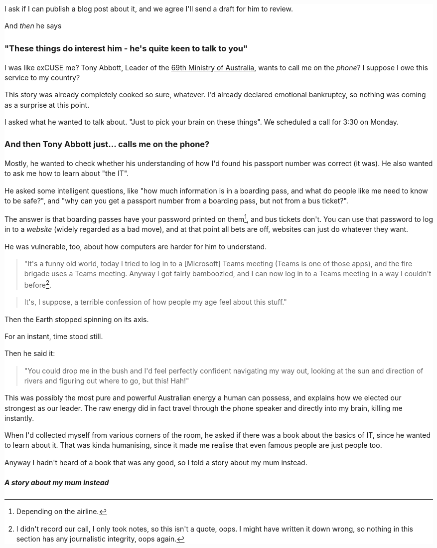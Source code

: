 I ask if I can publish a blog post about it, and we agree I'll send a draft for him to review.

And _then_ he says

### "These things do interest him - he's quite keen to talk to you"

I was like exCUSE me? Tony Abbott, Leader of the [69th Ministry of Australia](https://en.wikipedia.org/wiki/Abbott_Ministry), wants to call me on the _phone_? I suppose I owe this service to my country?

This story was already completely cooked so sure, whatever. I'd already declared emotional bankruptcy, so nothing was coming as a surprise at this point.

I asked what he wanted to talk about. "Just to pick your brain on these things". We scheduled a call for 3:30 on Monday.

### And then Tony Abbott just... calls me on the phone?

Mostly, he wanted to check whether his understanding of how I'd found his passport number was correct (it was). He also wanted to ask me how to learn about "the IT".

He asked some intelligent questions, like "how much information is in a boarding pass, and what do people like me need to know to be safe?", and "why can you get a passport number from a boarding pass, but not from a bus ticket?".

The answer is that boarding passes have your password printed on them[^airline], and bus tickets don't. You can use that password to log in to a _website_ (widely regarded as a bad move), and at that point all bets are off, websites can just do whatever they want.

[^airline]: Depending on the airline.

He was vulnerable, too, about how computers are harder for him to understand. 

>"It's a funny old world, today I tried to log in to a [Microsoft] Teams meeting (Teams is one of those apps), and the fire brigade uses a Teams meeting. Anyway I got fairly bamboozled, and I can now log in to a Teams meeting in a way I couldn't before[^recording].

>It's, I suppose, a terrible confession of how people my age feel about this stuff."

Then the Earth stopped spinning on its axis.

For an instant, time stood still. 

Then he said it:

>"You could drop me in the bush and I'd feel perfectly confident navigating my way out, looking at the sun and direction of rivers and figuring out where to go, but this! Hah!"

[^recording]: I didn't record our call, I only took notes, so this isn't a quote, oops. I might have written it down wrong, so nothing in this section has any journalistic integrity, oops again. 

This was possibly the most pure and powerful Australian energy a human can possess, and explains how we elected our strongest as our leader. The raw energy did in fact travel through the phone speaker and directly into my brain, killing me instantly. 

When I'd collected myself from various corners of the room, he asked if there was a book about the basics of IT, since he wanted to learn about it. That was kinda humanising, since it made me realise that even famous people are just people too. 

Anyway I hadn't heard of a book that was any good, so I told a story about my mum instead.

##### A story about my mum instead


[^groupchat]: It's one of those group chats where the name is constantly changing and you have no idea who "illegally downloaded plant farmer" is.
[^kevin07]: Except Kevin Rudd, but that was _one time_ and we were kinda going through some stuff.
[^instagram]: A lot of people don't know that Instagram is actually short for Instantaneous Grammarphone, because it isn't true.
[^hoggemoade]: As for my friend's nickname being "𝖍𝖔𝖌𝖌𝖊 𝖒𝖔𝖆𝖉𝖊", I will not be providing context at this time.
[^onbehalf]: On behalf of _another_ friend, my many friends a consequence of my outstanding patriotic efforts towards continuing to avoid subversion of the Commonwealth of Australia.
[^nocrime]: To be clear, I didn't want to go do some fun casual identity fraud, I just wanted to know if he _had_ posted something secret, since uh, someone should probably do something about that if it were true (I insist, as they drag me away). 
[^lastname]: The last name is printed on the baggage receipt, too. So even if I didn't know who posted the picture, everything you need to manage the booking is right there on the baggage receipt in a neat little package.
[^name]: Which was actually "Anthony Abbott" #exposed
[^holt]: Harold Holt was another former Prime Minster and we... lost him? He disappeared while going for a swim one morning. This is not a joke. We named [Harold Holt Memorial Swim Centre](https://en.wikipedia.org/wiki/Harold_Holt_Memorial_Swimming_Centre) after him. I repeat, this is _not_ a joke.
[^brain]: after years of practice, i now think entirely in lowercase
[^calculations]: I've always wanted to say that.
[^noplan]: I'm not really sure what my plan was. If I had done a crime, what was I gonna do, not report the passport number being publicly available?
[^underconstruction]: Tony Abbott's personal assistant later told me that the form was broken because the website was in the middle of some construction/upgrading.
[^prize]: Or it _was_, at least. It's something else now, since otherwise it wouldn't be a surprise 👀
[^qantasemail]: One way to fix this problem would be to stop including the passenger's PNR, passport number, or PNR remarks in the HTTP server's response for "tripflow.redirect.html". I'm also planning on publishing a blog post on a personal website describing this issue. If Qantas would prefer that I do not publicly disclose this issue until the issue has been fixed, just let me know. I'm happy to help any way I can, let me know if there's any more information I can provide. This issue relates to ASD Assist issue OPS-69067 (author's note: SO CLOSE) with the Australian Signals Directorate.
[^spam]: They kept not replying to me, which turned out to be because my emails were getting sent to Junk, presumably because of the illicit hacker keywords contained within.
[^magicwords]: These were the magic words my journalist friend told me, for which I will be forever grateful, and keep close to my heart.
[^himum]: hi mum
[^spoon]: "Nobody gives the baby a knife. You give them a spoon" - Mum, when I showed her this.
[^mum]: But like, I didn't call _him_ "Mum", that would be weird, in startling contrast to the rest of this story.
[^dummy]: There are many, _many_ blog posts out there roasting Tony Abbott, if that's what you're looking for.
[^understanding]: Which was a big misunderstanding, because I stress once again that I did not subvert any Commonwealths of anything, no matter who's askin'
[^notthat]: Crimes that I once again stress I have not done.
[^noflyzone]: But not actually fly on it without the physical passport.